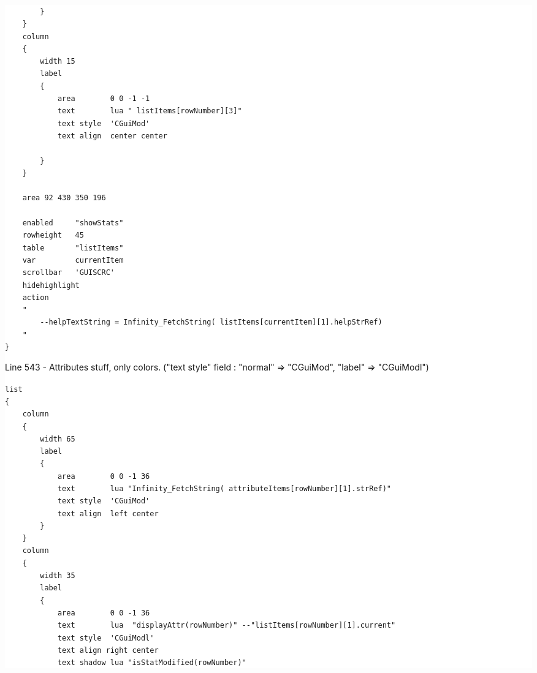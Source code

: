			}
		}
		column 
		{ 
			width 15
			label
			{
				area		0 0 -1 -1
				text		lua " listItems[rowNumber][3]"				
				text style  'CGuiMod'
				text align	center center
				
			}
		}

		area 92 430 350 196
		
		enabled		"showStats"
		rowheight	45
		table		"listItems"
		var			currentItem
		scrollbar	'GUISCRC'		
		hidehighlight
		action
		"
			--helpTextString = Infinity_FetchString( listItems[currentItem][1].helpStrRef)
		"		
	}

Line 543 - Attributes stuff, only colors. ("text style" field : "normal" => "CGuiMod", "label" => "CGuiModl")

	list
	{
		column 
		{ 
			width 65
			label
			{
				area		0 0 -1 36 
				text		lua "Infinity_FetchString( attributeItems[rowNumber][1].strRef)"
				text style  'CGuiMod'
				text align	left center
			}
		}
		column 
		{ 
			width 35
			label
			{
				area		0 0 -1 36 
				text		lua  "displayAttr(rowNumber)" --"listItems[rowNumber][1].current"
				text style  'CGuiModl'
				text align right center
				text shadow lua "isStatModified(rowNumber)"
				
